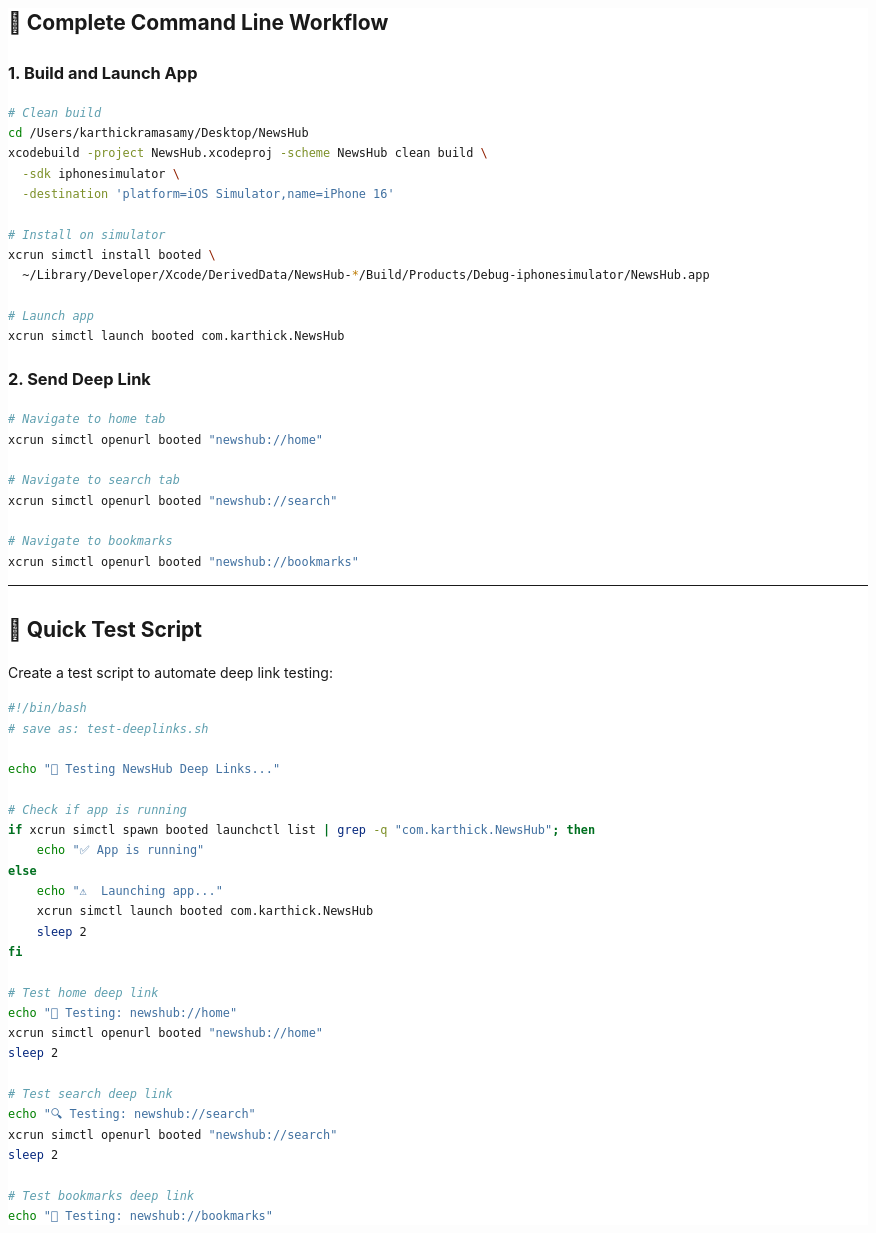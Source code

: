 
## 📝 Complete Command Line Workflow

### 1. Build and Launch App
```bash
# Clean build
cd /Users/karthickramasamy/Desktop/NewsHub
xcodebuild -project NewsHub.xcodeproj -scheme NewsHub clean build \
  -sdk iphonesimulator \
  -destination 'platform=iOS Simulator,name=iPhone 16'

# Install on simulator
xcrun simctl install booted \
  ~/Library/Developer/Xcode/DerivedData/NewsHub-*/Build/Products/Debug-iphonesimulator/NewsHub.app

# Launch app
xcrun simctl launch booted com.karthick.NewsHub
```

### 2. Send Deep Link
```bash
# Navigate to home tab
xcrun simctl openurl booted "newshub://home"

# Navigate to search tab
xcrun simctl openurl booted "newshub://search"

# Navigate to bookmarks
xcrun simctl openurl booted "newshub://bookmarks"
```

---

## 🎯 Quick Test Script

Create a test script to automate deep link testing:

```bash
#!/bin/bash
# save as: test-deeplinks.sh

echo "🚀 Testing NewsHub Deep Links..."

# Check if app is running
if xcrun simctl spawn booted launchctl list | grep -q "com.karthick.NewsHub"; then
    echo "✅ App is running"
else
    echo "⚠️  Launching app..."
    xcrun simctl launch booted com.karthick.NewsHub
    sleep 2
fi

# Test home deep link
echo "📱 Testing: newshub://home"
xcrun simctl openurl booted "newshub://home"
sleep 2

# Test search deep link
echo "🔍 Testing: newshub://search"
xcrun simctl openurl booted "newshub://search"
sleep 2

# Test bookmarks deep link
echo "🔖 Testing: newshub://bookmarks"
```